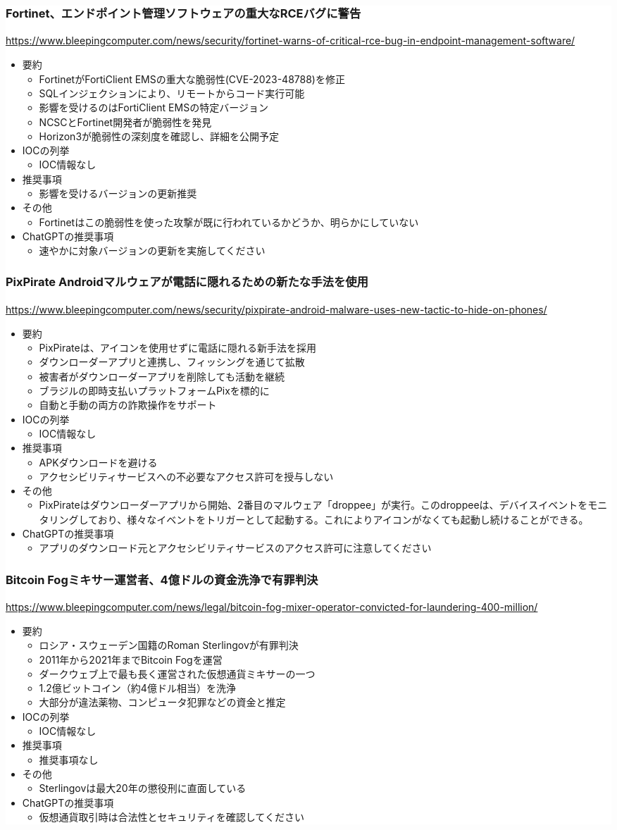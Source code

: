 ### Fortinet、エンドポイント管理ソフトウェアの重大なRCEバグに警告
https://www.bleepingcomputer.com/news/security/fortinet-warns-of-critical-rce-bug-in-endpoint-management-software/

- 要約
    - FortinetがFortiClient EMSの重大な脆弱性(CVE-2023-48788)を修正
    - SQLインジェクションにより、リモートからコード実行可能
    - 影響を受けるのはFortiClient EMSの特定バージョン
    - NCSCとFortinet開発者が脆弱性を発見
    - Horizon3が脆弱性の深刻度を確認し、詳細を公開予定
- IOCの列挙
    - IOC情報なし
- 推奨事項
    - 影響を受けるバージョンの更新推奨
- その他
    - Fortinetはこの脆弱性を使った攻撃が既に行われているかどうか、明らかにしていない
- ChatGPTの推奨事項
    - 速やかに対象バージョンの更新を実施してください

### PixPirate Androidマルウェアが電話に隠れるための新たな手法を使用
https://www.bleepingcomputer.com/news/security/pixpirate-android-malware-uses-new-tactic-to-hide-on-phones/

- 要約
    - PixPirateは、アイコンを使用せずに電話に隠れる新手法を採用
    - ダウンローダーアプリと連携し、フィッシングを通じて拡散
    - 被害者がダウンローダーアプリを削除しても活動を継続
    - ブラジルの即時支払いプラットフォームPixを標的に
    - 自動と手動の両方の詐欺操作をサポート
- IOCの列挙
    - IOC情報なし
- 推奨事項
    - APKダウンロードを避ける
    - アクセシビリティサービスへの不必要なアクセス許可を授与しない
- その他
    - PixPirateはダウンローダーアプリから開始、2番目のマルウェア「droppee」が実行。このdroppeeは、デバイスイベントをモニタリングしており、様々なイベントをトリガーとして起動する。これによりアイコンがなくても起動し続けることができる。
- ChatGPTの推奨事項
    - アプリのダウンロード元とアクセシビリティサービスのアクセス許可に注意してください

### Bitcoin Fogミキサー運営者、4億ドルの資金洗浄で有罪判決
https://www.bleepingcomputer.com/news/legal/bitcoin-fog-mixer-operator-convicted-for-laundering-400-million/

- 要約
    - ロシア・スウェーデン国籍のRoman Sterlingovが有罪判決
    - 2011年から2021年までBitcoin Fogを運営
    - ダークウェブ上で最も長く運営された仮想通貨ミキサーの一つ
    - 1.2億ビットコイン（約4億ドル相当）を洗浄
    - 大部分が違法薬物、コンピュータ犯罪などの資金と推定
- IOCの列挙
    - IOC情報なし
- 推奨事項
    - 推奨事項なし
- その他
    - Sterlingovは最大20年の懲役刑に直面している
- ChatGPTの推奨事項
    - 仮想通貨取引時は合法性とセキュリティを確認してください
